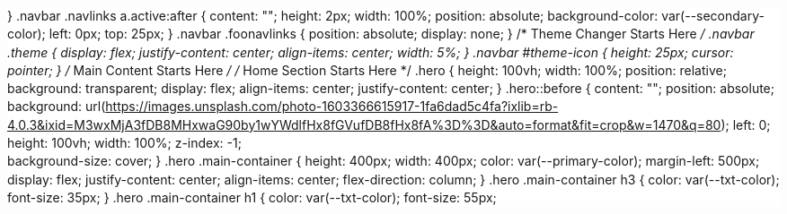 }
.navbar .navlinks a.active:after {
    content: "";
    height: 2px;
    width: 100%;
    position: absolute;
    background-color: var(--secondary-color);
    left: 0px;
    top: 25px;
}
.navbar .foonavlinks {
    position: absolute;
    display: none;
}
/* Theme Changer Starts Here */
.navbar .theme {
    display: flex;
    justify-content: center;
    align-items: center;
    width: 5%;
}
.navbar #theme-icon {
    height: 25px;
    cursor: pointer;
}
/* Main Content Starts Here  */
/* Home Section Starts Here  */
.hero {
    height: 100vh;
    width: 100%;
    position: relative;
    background: transparent;
    display: flex;
    align-items: center;
    justify-content: center;
}
.hero::before {
    content: "";
    position: absolute;
    background: url(https://images.unsplash.com/photo-1603366615917-1fa6dad5c4fa?ixlib=rb-4.0.3&ixid=M3wxMjA3fDB8MHxwaG90by1wYWdlfHx8fGVufDB8fHx8fA%3D%3D&auto=format&fit=crop&w=1470&q=80);
    left: 0;
    height: 100vh;
    width: 100%;
    z-index: -1;    
    background-size: cover;
}
.hero .main-container {
    height: 400px;
    width: 400px;
    color: var(--primary-color);
    margin-left: 500px;
    display: flex;
    justify-content: center;
    align-items: center;
    flex-direction: column;
}
.hero .main-container h3 {
    color: var(--txt-color);
    font-size: 35px;
}
.hero .main-container h1 {
    color: var(--txt-color);
    font-size: 55px;